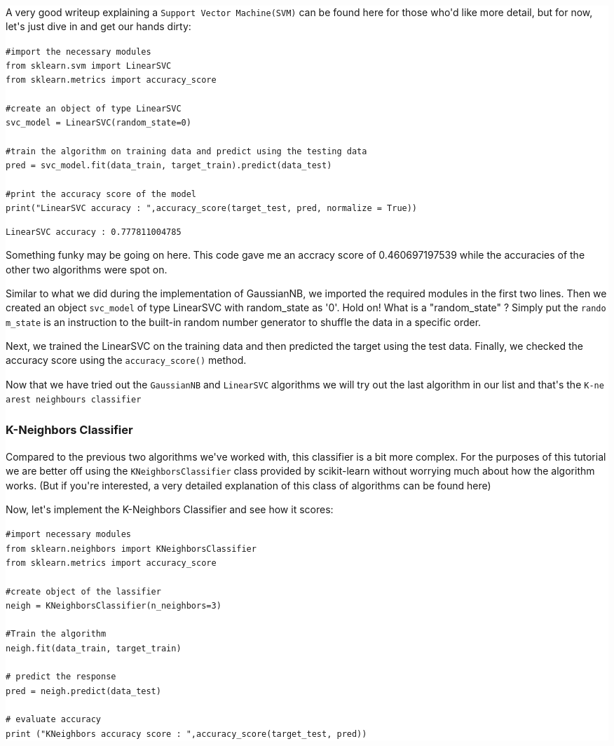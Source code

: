 A very good writeup explaining a `Support Vector Machine(SVM)` can be found here for those who'd like more detail, but for now, let's just dive in and get our hands dirty:

```
#import the necessary modules
from sklearn.svm import LinearSVC
from sklearn.metrics import accuracy_score

#create an object of type LinearSVC
svc_model = LinearSVC(random_state=0)

#train the algorithm on training data and predict using the testing data
pred = svc_model.fit(data_train, target_train).predict(data_test)

#print the accuracy score of the model
print("LinearSVC accuracy : ",accuracy_score(target_test, pred, normalize = True))

```

```
LinearSVC accuracy : 0.777811004785

```

 Something funky may be going on here. This code gave me an accracy score of 0.460697197539 while the accuracies of the other two algorithms were spot on. 

Similar to what we did during the implementation of GaussianNB, we imported the required modules in the first two lines. Then we created an object `svc_model` of type LinearSVC with random_state as '0'. Hold on! What is a "random_state" ? Simply put the `random_state` is an instruction to the built-in random number generator to shuffle the data in a specific order.

Next, we trained the LinearSVC on the training data and then predicted the target using the test data. Finally, we checked the accuracy score using the `accuracy_score()` method.

Now that we have tried out the `GaussianNB` and `LinearSVC` algorithms we will try out the last algorithm in our list and that's the `K-nearest neighbours classifier`

### K-Neighbors Classifier

Compared to the previous two algorithms we've worked with, this classifier is a bit more complex. For the purposes of this tutorial we are better off using the `KNeighborsClassifier` class provided by scikit-learn without worrying much about how the algorithm works. (But if you're interested, a very detailed explanation of this class of algorithms can be found here)

Now, let's implement the K-Neighbors Classifier and see how it scores:

```
#import necessary modules
from sklearn.neighbors import KNeighborsClassifier
from sklearn.metrics import accuracy_score

#create object of the lassifier
neigh = KNeighborsClassifier(n_neighbors=3)

#Train the algorithm
neigh.fit(data_train, target_train)

# predict the response
pred = neigh.predict(data_test)

# evaluate accuracy
print ("KNeighbors accuracy score : ",accuracy_score(target_test, pred))

```
